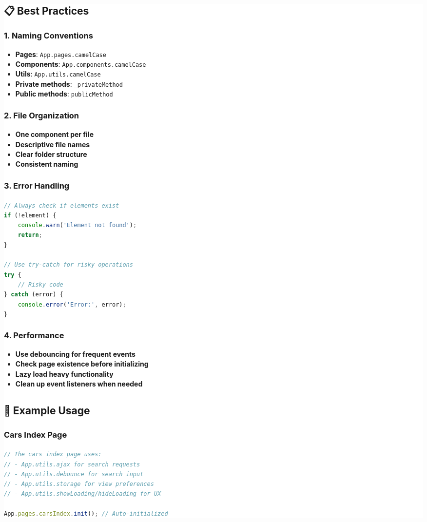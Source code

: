 ## 📋 **Best Practices**

### **1. Naming Conventions**

- **Pages**: `App.pages.camelCase`
- **Components**: `App.components.camelCase`
- **Utils**: `App.utils.camelCase`
- **Private methods**: `_privateMethod`
- **Public methods**: `publicMethod`

### **2. File Organization**

- **One component per file**
- **Descriptive file names**
- **Clear folder structure**
- **Consistent naming**

### **3. Error Handling**

```javascript
// Always check if elements exist
if (!element) {
    console.warn('Element not found');
    return;
}

// Use try-catch for risky operations
try {
    // Risky code
} catch (error) {
    console.error('Error:', error);
}
```

### **4. Performance**

- **Use debouncing for frequent events**
- **Check page existence before initializing**
- **Lazy load heavy functionality**
- **Clean up event listeners when needed**

## 📝 **Example Usage**

### **Cars Index Page**

```javascript
// The cars index page uses:
// - App.utils.ajax for search requests
// - App.utils.debounce for search input
// - App.utils.storage for view preferences
// - App.utils.showLoading/hideLoading for UX

App.pages.carsIndex.init(); // Auto-initialized
```
